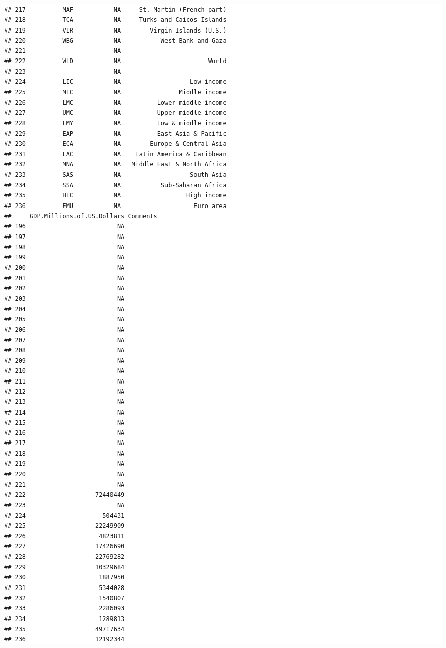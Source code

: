 ```
## 217          MAF           NA     St. Martin (French part)
## 218          TCA           NA     Turks and Caicos Islands
## 219          VIR           NA        Virgin Islands (U.S.)
## 220          WBG           NA           West Bank and Gaza
## 221                        NA                             
## 222          WLD           NA                        World
## 223                        NA                             
## 224          LIC           NA                   Low income
## 225          MIC           NA                Middle income
## 226          LMC           NA          Lower middle income
## 227          UMC           NA          Upper middle income
## 228          LMY           NA          Low & middle income
## 229          EAP           NA          East Asia & Pacific
## 230          ECA           NA        Europe & Central Asia
## 231          LAC           NA    Latin America & Caribbean
## 232          MNA           NA   Middle East & North Africa
## 233          SAS           NA                   South Asia
## 234          SSA           NA           Sub-Saharan Africa
## 235          HIC           NA                  High income
## 236          EMU           NA                    Euro area
##     GDP.Millions.of.US.Dollars Comments
## 196                         NA         
## 197                         NA         
## 198                         NA         
## 199                         NA         
## 200                         NA         
## 201                         NA         
## 202                         NA         
## 203                         NA         
## 204                         NA         
## 205                         NA         
## 206                         NA         
## 207                         NA         
## 208                         NA         
## 209                         NA         
## 210                         NA         
## 211                         NA         
## 212                         NA         
## 213                         NA         
## 214                         NA         
## 215                         NA         
## 216                         NA         
## 217                         NA         
## 218                         NA         
## 219                         NA         
## 220                         NA         
## 221                         NA         
## 222                   72440449         
## 223                         NA         
## 224                     504431         
## 225                   22249909         
## 226                    4823811         
## 227                   17426690         
## 228                   22769282         
## 229                   10329684         
## 230                    1887950         
## 231                    5344028         
## 232                    1540807         
## 233                    2286093         
## 234                    1289813         
## 235                   49717634         
## 236                   12192344
```